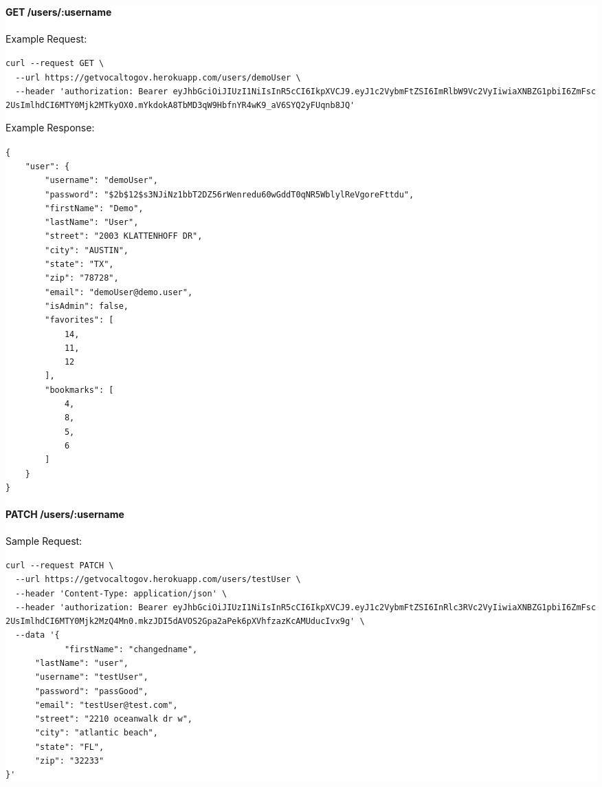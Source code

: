 <a name="#GetUser"></a>

#### GET /users/:username

Example Request:
```
curl --request GET \
  --url https://getvocaltogov.herokuapp.com/users/demoUser \
  --header 'authorization: Bearer eyJhbGciOiJIUzI1NiIsInR5cCI6IkpXVCJ9.eyJ1c2VybmFtZSI6ImRlbW9Vc2VyIiwiaXNBZG1pbiI6ZmFsc2UsImlhdCI6MTY0Mjk2MTkyOX0.mYkdokA8TbMD3qW9HbfnYR4wK9_aV6SYQ2yFUqnb8JQ'
```

Example Response:
```
{
	"user": {
		"username": "demoUser",
		"password": "$2b$12$s3NJiNz1bbT2DZ56rWenredu60wGddT0qNR5WblylReVgoreFttdu",
		"firstName": "Demo",
		"lastName": "User",
		"street": "2003 KLATTENHOFF DR",
		"city": "AUSTIN",
		"state": "TX",
		"zip": "78728",
		"email": "demoUser@demo.user",
		"isAdmin": false,
		"favorites": [
			14,
			11,
			12
		],
		"bookmarks": [
			4,
			8,
			5,
			6
		]
	}
}
```

<a name="EditUser"></a>

#### PATCH /users/:username

Sample Request:
```
curl --request PATCH \
  --url https://getvocaltogov.herokuapp.com/users/testUser \
  --header 'Content-Type: application/json' \
  --header 'authorization: Bearer eyJhbGciOiJIUzI1NiIsInR5cCI6IkpXVCJ9.eyJ1c2VybmFtZSI6InRlc3RVc2VyIiwiaXNBZG1pbiI6ZmFsc2UsImlhdCI6MTY0Mjk2MzQ4Mn0.mkzJDI5dAVOS2Gpa2aPek6pXVhfzazKcAMUducIvx9g' \
  --data '{
			"firstName": "changedname",
      "lastName": "user",
      "username": "testUser",
      "password": "passGood",
      "email": "testUser@test.com",
      "street": "2210 oceanwalk dr w",
      "city": "atlantic beach",
      "state": "FL",
      "zip": "32233"
}'
```
